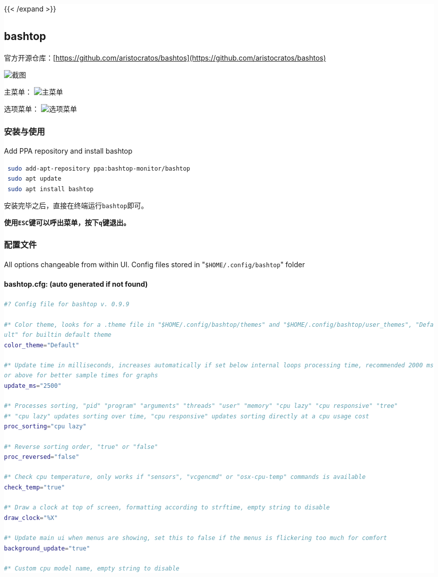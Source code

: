 {{< /expand >}}

## bashtop

官方开源仓库：[https://github.com/aristocratos/bashtos](https://github.com/aristocratos/bashtos)

![](https://agou-images.oss-cn-qingdao.aliyuncs.com/blog-images/Linux%20%E7%9B%91%E6%8E%A7%E9%9D%A2%E6%9D%BF/bashtop.png "截图")

主菜单：
![](https://agou-images.oss-cn-qingdao.aliyuncs.com/blog-images/Linux%20%E7%9B%91%E6%8E%A7%E9%9D%A2%E6%9D%BF/bashtop-1.png "主菜单")

选项菜单：
![](https://agou-images.oss-cn-qingdao.aliyuncs.com/blog-images/Linux%20%E7%9B%91%E6%8E%A7%E9%9D%A2%E6%9D%BF/bashtop-1.png "选项菜单")

### 安装与使用

Add PPA repository and install bashtop

```bash
 sudo add-apt-repository ppa:bashtop-monitor/bashtop
 sudo apt update
 sudo apt install bashtop
```

安装完毕之后，直接在终端运行`bashtop`即可。

**使用`ESC`键可以呼出菜单，按下`q`键退出。**

### 配置文件

All options changeable from within UI. Config files stored in "`$HOME/.config/bashtop`" folder

#### bashtop.cfg: (auto generated if not found)

```bash
#? Config file for bashtop v. 0.9.9

#* Color theme, looks for a .theme file in "$HOME/.config/bashtop/themes" and "$HOME/.config/bashtop/user_themes", "Default" for builtin default theme
color_theme="Default"

#* Update time in milliseconds, increases automatically if set below internal loops processing time, recommended 2000 ms or above for better sample times for graphs
update_ms="2500"

#* Processes sorting, "pid" "program" "arguments" "threads" "user" "memory" "cpu lazy" "cpu responsive" "tree"
#* "cpu lazy" updates sorting over time, "cpu responsive" updates sorting directly at a cpu usage cost
proc_sorting="cpu lazy"

#* Reverse sorting order, "true" or "false"
proc_reversed="false"

#* Check cpu temperature, only works if "sensors", "vcgencmd" or "osx-cpu-temp" commands is available
check_temp="true"

#* Draw a clock at top of screen, formatting according to strftime, empty string to disable
draw_clock="%X"

#* Update main ui when menus are showing, set this to false if the menus is flickering too much for comfort
background_update="true"

#* Custom cpu model name, empty string to disable
```